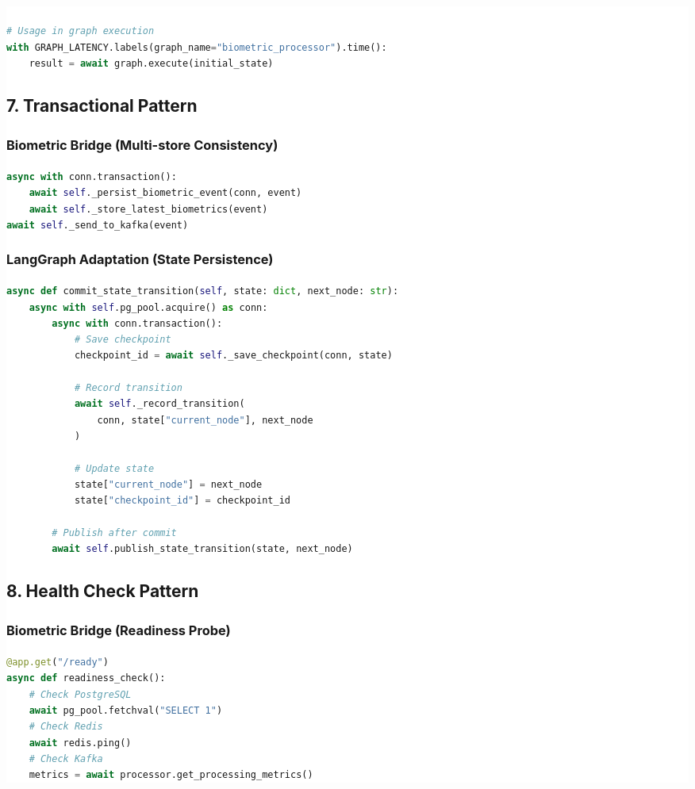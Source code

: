 ```python

# Usage in graph execution
with GRAPH_LATENCY.labels(graph_name="biometric_processor").time():
    result = await graph.execute(initial_state)
```

## 7. Transactional Pattern

### Biometric Bridge (Multi-store Consistency)
```python
async with conn.transaction():
    await self._persist_biometric_event(conn, event)
    await self._store_latest_biometrics(event)
await self._send_to_kafka(event)
```

### LangGraph Adaptation (State Persistence)
```python
async def commit_state_transition(self, state: dict, next_node: str):
    async with self.pg_pool.acquire() as conn:
        async with conn.transaction():
            # Save checkpoint
            checkpoint_id = await self._save_checkpoint(conn, state)
            
            # Record transition
            await self._record_transition(
                conn, state["current_node"], next_node
            )
            
            # Update state
            state["current_node"] = next_node
            state["checkpoint_id"] = checkpoint_id
            
        # Publish after commit
        await self.publish_state_transition(state, next_node)
```

## 8. Health Check Pattern

### Biometric Bridge (Readiness Probe)
```python
@app.get("/ready")
async def readiness_check():
    # Check PostgreSQL
    await pg_pool.fetchval("SELECT 1")
    # Check Redis
    await redis.ping()
    # Check Kafka
    metrics = await processor.get_processing_metrics()
```
